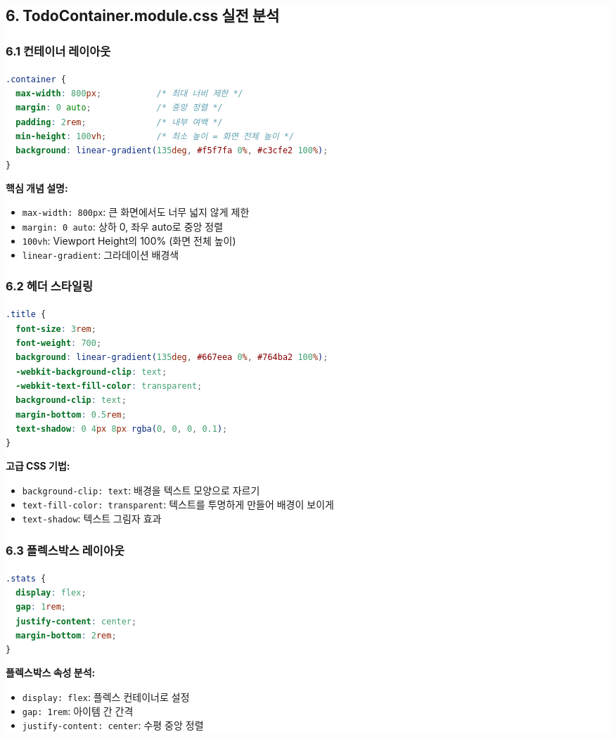 
## 6. TodoContainer.module.css 실전 분석

### 6.1 컨테이너 레이아웃
```css
.container {
  max-width: 800px;           /* 최대 너비 제한 */
  margin: 0 auto;             /* 중앙 정렬 */
  padding: 2rem;              /* 내부 여백 */
  min-height: 100vh;          /* 최소 높이 = 화면 전체 높이 */
  background: linear-gradient(135deg, #f5f7fa 0%, #c3cfe2 100%);
}
```

**핵심 개념 설명:**
- `max-width: 800px`: 큰 화면에서도 너무 넓지 않게 제한
- `margin: 0 auto`: 상하 0, 좌우 auto로 중앙 정렬
- `100vh`: Viewport Height의 100% (화면 전체 높이)
- `linear-gradient`: 그라데이션 배경색

### 6.2 헤더 스타일링
```css
.title {
  font-size: 3rem;
  font-weight: 700;
  background: linear-gradient(135deg, #667eea 0%, #764ba2 100%);
  -webkit-background-clip: text;
  -webkit-text-fill-color: transparent;
  background-clip: text;
  margin-bottom: 0.5rem;
  text-shadow: 0 4px 8px rgba(0, 0, 0, 0.1);
}
```

**고급 CSS 기법:**
- `background-clip: text`: 배경을 텍스트 모양으로 자르기
- `text-fill-color: transparent`: 텍스트를 투명하게 만들어 배경이 보이게
- `text-shadow`: 텍스트 그림자 효과

### 6.3 플렉스박스 레이아웃
```css
.stats {
  display: flex;
  gap: 1rem;
  justify-content: center;
  margin-bottom: 2rem;
}
```

**플렉스박스 속성 분석:**
- `display: flex`: 플렉스 컨테이너로 설정
- `gap: 1rem`: 아이템 간 간격
- `justify-content: center`: 수평 중앙 정렬
